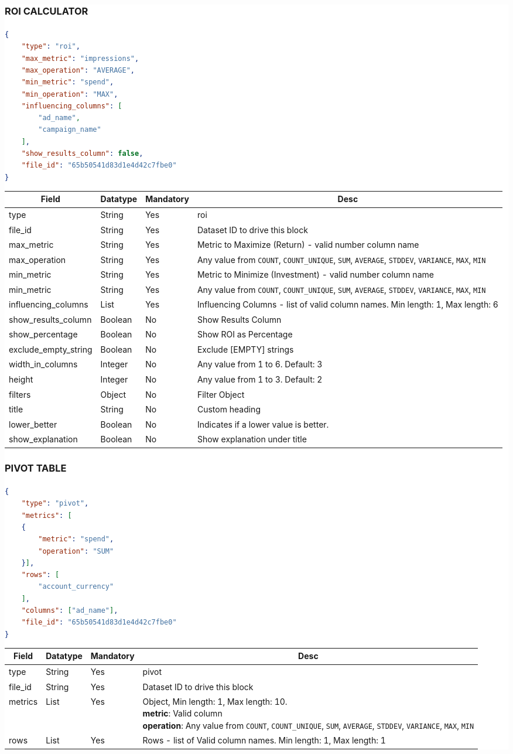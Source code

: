 
### ROI CALCULATOR
```json
{
    "type": "roi",
    "max_metric": "impressions",
    "max_operation": "AVERAGE",
    "min_metric": "spend",
    "min_operation": "MAX",
    "influencing_columns": [
        "ad_name",
        "campaign_name"
    ],
    "show_results_column": false,
    "file_id": "65b50541d83d1e4d42c7fbe0"
}
```
Field | Datatype | Mandatory | Desc
------ | ------ | ------ | --------
type |String |Yes |roi
file_id |String |Yes | Dataset ID to drive this block
max_metric |String |Yes | Metric to Maximize (Return) - valid number column name
max_operation | String| Yes| Any value from `COUNT`, `COUNT_UNIQUE`, `SUM`, `AVERAGE`, `STDDEV`, `VARIANCE`, `MAX`, `MIN`
min_metric |String |Yes | Metric to Minimize (Investment) - valid number column name
min_metric | String| Yes| Any value from `COUNT`, `COUNT_UNIQUE`, `SUM`, `AVERAGE`, `STDDEV`, `VARIANCE`, `MAX`, `MIN`
influencing_columns |List |Yes | Influencing Columns - list of valid column names. Min length: 1, Max length: 6
show_results_column | Boolean| No | Show Results Column
show_percentage | Boolean| No | Show ROI as Percentage
exclude_empty_string | Boolean| No | Exclude [EMPTY] strings
width_in_columns | Integer| No | Any value from 1 to 6. Default: 3
height | Integer| No | Any value from 1 to 3. Default: 2
filters | Object| No | Filter Object
title | String| No | Custom heading
lower_better | Boolean| No | Indicates if a lower value is better.
show_explanation | Boolean| No | Show explanation under title


### PIVOT TABLE
```json
{
    "type": "pivot",
    "metrics": [
    {
        "metric": "spend",
        "operation": "SUM"
    }],
    "rows": [
        "account_currency"
    ],
    "columns": ["ad_name"],
    "file_id": "65b50541d83d1e4d42c7fbe0"
}
```
Field | Datatype | Mandatory | Desc
------ | ------ | ------ | --------
type |String |Yes |pivot
file_id |String |Yes | Dataset ID to drive this block
metrics |List |Yes |Object, Min length: 1, Max length: 10. <br > **metric**: Valid column <br > **operation**: Any value from `COUNT`, `COUNT_UNIQUE`, `SUM`, `AVERAGE`, `STDDEV`, `VARIANCE`, `MAX`, `MIN`
rows |List |Yes |Rows - list of Valid column names. Min length: 1, Max length: 1